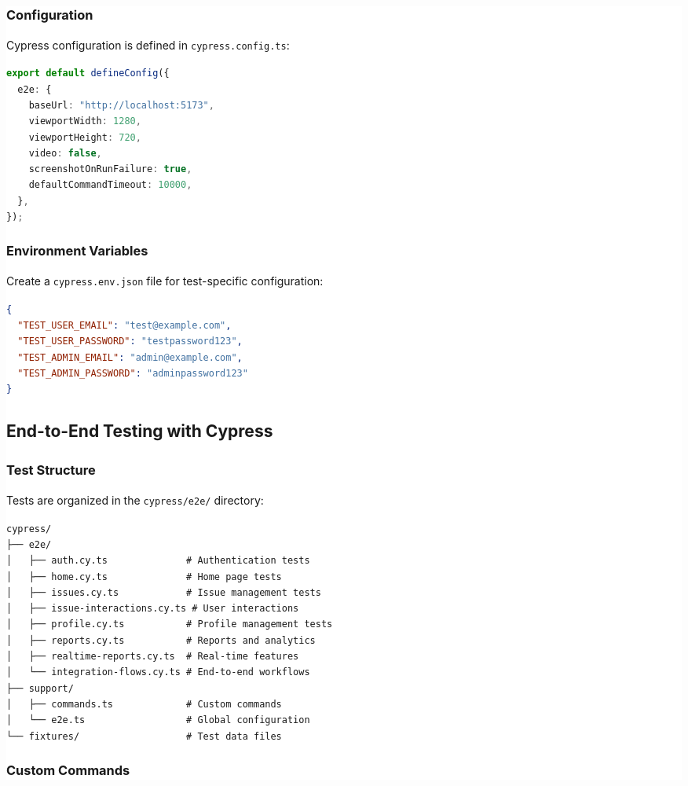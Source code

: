 ### Configuration

Cypress configuration is defined in `cypress.config.ts`:

```typescript
export default defineConfig({
  e2e: {
    baseUrl: "http://localhost:5173",
    viewportWidth: 1280,
    viewportHeight: 720,
    video: false,
    screenshotOnRunFailure: true,
    defaultCommandTimeout: 10000,
  },
});
```

### Environment Variables

Create a `cypress.env.json` file for test-specific configuration:

```json
{
  "TEST_USER_EMAIL": "test@example.com",
  "TEST_USER_PASSWORD": "testpassword123",
  "TEST_ADMIN_EMAIL": "admin@example.com",
  "TEST_ADMIN_PASSWORD": "adminpassword123"
}
```

## End-to-End Testing with Cypress

### Test Structure

Tests are organized in the `cypress/e2e/` directory:

```
cypress/
├── e2e/
│   ├── auth.cy.ts              # Authentication tests
│   ├── home.cy.ts              # Home page tests
│   ├── issues.cy.ts            # Issue management tests
│   ├── issue-interactions.cy.ts # User interactions
│   ├── profile.cy.ts           # Profile management tests
│   ├── reports.cy.ts           # Reports and analytics
│   ├── realtime-reports.cy.ts  # Real-time features
│   └── integration-flows.cy.ts # End-to-end workflows
├── support/
│   ├── commands.ts             # Custom commands
│   └── e2e.ts                  # Global configuration
└── fixtures/                   # Test data files
```

### Custom Commands
